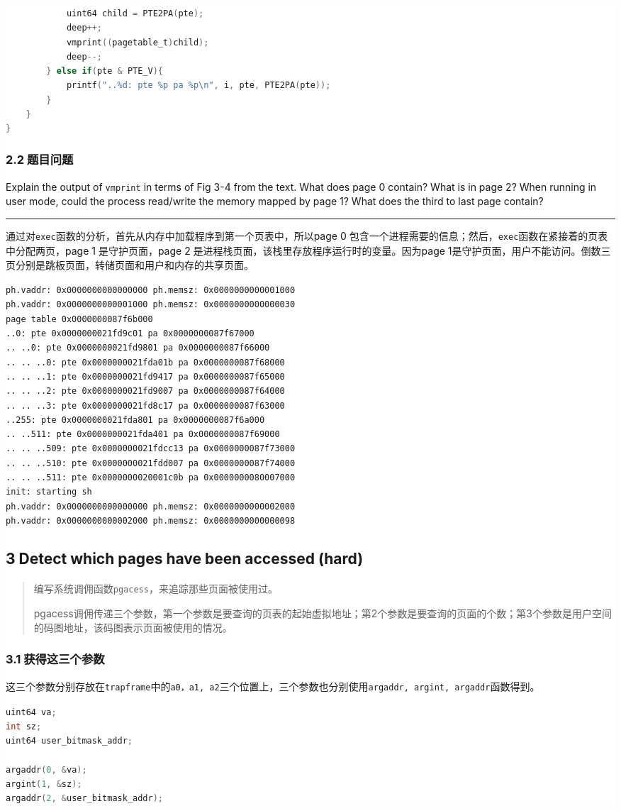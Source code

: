 ```C
            uint64 child = PTE2PA(pte);
            deep++;
            vmprint((pagetable_t)child);
            deep--;
        } else if(pte & PTE_V){
            printf("..%d: pte %p pa %p\n", i, pte, PTE2PA(pte));
        }
    }
}
```

### 2.2 题目问题

Explain the output of `vmprint` in terms of Fig 3-4 from the text. What does page 0 contain? What is in page 2? When running in user mode, could the process read/write the memory mapped by page 1? What does the third to last page contain?

------

通过对`exec`函数的分析，首先从内存中加载程序到第一个页表中，所以page 0 包含一个进程需要的信息；然后，`exec`函数在紧接着的页表中分配两页，page 1 是守护页面，page 2 是进程栈页面，该栈里存放程序运行时的变量。因为page 1是守护页面，用户不能访问。倒数三页分别是跳板页面，转储页面和用户和内存的共享页面。

```
ph.vaddr: 0x0000000000000000 ph.memsz: 0x0000000000001000
ph.vaddr: 0x0000000000001000 ph.memsz: 0x0000000000000030
page table 0x0000000087f6b000
..0: pte 0x0000000021fd9c01 pa 0x0000000087f67000
.. ..0: pte 0x0000000021fd9801 pa 0x0000000087f66000
.. .. ..0: pte 0x0000000021fda01b pa 0x0000000087f68000
.. .. ..1: pte 0x0000000021fd9417 pa 0x0000000087f65000
.. .. ..2: pte 0x0000000021fd9007 pa 0x0000000087f64000
.. .. ..3: pte 0x0000000021fd8c17 pa 0x0000000087f63000
..255: pte 0x0000000021fda801 pa 0x0000000087f6a000
.. ..511: pte 0x0000000021fda401 pa 0x0000000087f69000
.. .. ..509: pte 0x0000000021fdcc13 pa 0x0000000087f73000
.. .. ..510: pte 0x0000000021fdd007 pa 0x0000000087f74000
.. .. ..511: pte 0x0000000020001c0b pa 0x0000000080007000
init: starting sh
ph.vaddr: 0x0000000000000000 ph.memsz: 0x0000000000002000
ph.vaddr: 0x0000000000002000 ph.memsz: 0x0000000000000098
```

## 3 Detect which pages have been accessed (hard)

> 编写系统调佣函数`pgacess`，来追踪那些页面被使用过。
>
> pgacess调佣传递三个参数，第一个参数是要查询的页表的起始虚拟地址；第2个参数是要查询的页面的个数；第3个参数是用户空间的码图地址，该码图表示页面被使用的情况。

### 3.1 获得这三个参数

这三个参数分别存放在`trapframe`中的`a0，a1, a2`三个位置上，三个参数也分别使用`argaddr, argint, argaddr`函数得到。

```C
uint64 va;
int sz;
uint64 user_bitmask_addr;

argaddr(0, &va);
argint(1, &sz);
argaddr(2, &user_bitmask_addr);
```
